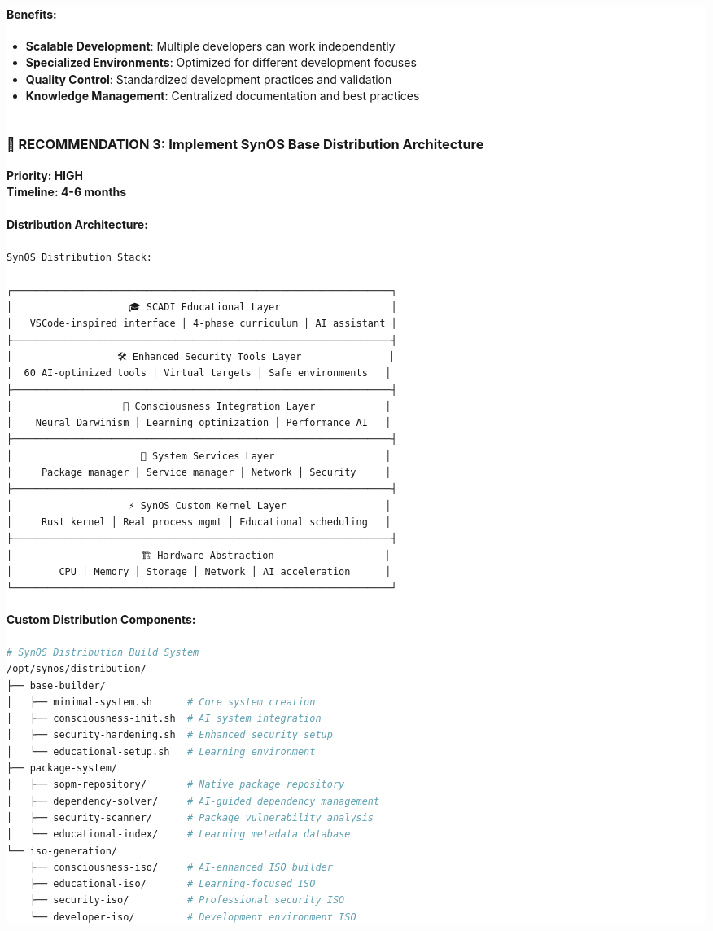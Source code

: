 ```bash
```

#### **Benefits:**

- **Scalable Development**: Multiple developers can work independently
- **Specialized Environments**: Optimized for different development focuses
- **Quality Control**: Standardized development practices and validation
- **Knowledge Management**: Centralized documentation and best practices

---

### **🥉 RECOMMENDATION 3: Implement SynOS Base Distribution Architecture**

**Priority: HIGH**  
**Timeline: 4-6 months**

#### **Distribution Architecture:**

```
SynOS Distribution Stack:

┌─────────────────────────────────────────────────────────────────┐
│                    🎓 SCADI Educational Layer                   │
│   VSCode-inspired interface │ 4-phase curriculum │ AI assistant │
├─────────────────────────────────────────────────────────────────┤
│                  🛠️ Enhanced Security Tools Layer               │
│  60 AI-optimized tools │ Virtual targets │ Safe environments   │
├─────────────────────────────────────────────────────────────────┤
│                   🧠 Consciousness Integration Layer            │
│    Neural Darwinism │ Learning optimization │ Performance AI   │
├─────────────────────────────────────────────────────────────────┤
│                      🔧 System Services Layer                   │
│     Package manager │ Service manager │ Network │ Security     │
├─────────────────────────────────────────────────────────────────┤
│                    ⚡ SynOS Custom Kernel Layer                 │
│     Rust kernel │ Real process mgmt │ Educational scheduling   │
├─────────────────────────────────────────────────────────────────┤
│                      🏗️ Hardware Abstraction                   │
│        CPU │ Memory │ Storage │ Network │ AI acceleration      │
└─────────────────────────────────────────────────────────────────┘
```

#### **Custom Distribution Components:**

```bash
# SynOS Distribution Build System
/opt/synos/distribution/
├── base-builder/
│   ├── minimal-system.sh      # Core system creation
│   ├── consciousness-init.sh  # AI system integration
│   ├── security-hardening.sh  # Enhanced security setup
│   └── educational-setup.sh   # Learning environment
├── package-system/
│   ├── sopm-repository/       # Native package repository
│   ├── dependency-solver/     # AI-guided dependency management
│   ├── security-scanner/      # Package vulnerability analysis
│   └── educational-index/     # Learning metadata database
└── iso-generation/
    ├── consciousness-iso/     # AI-enhanced ISO builder
    ├── educational-iso/       # Learning-focused ISO
    ├── security-iso/          # Professional security ISO
    └── developer-iso/         # Development environment ISO
```
